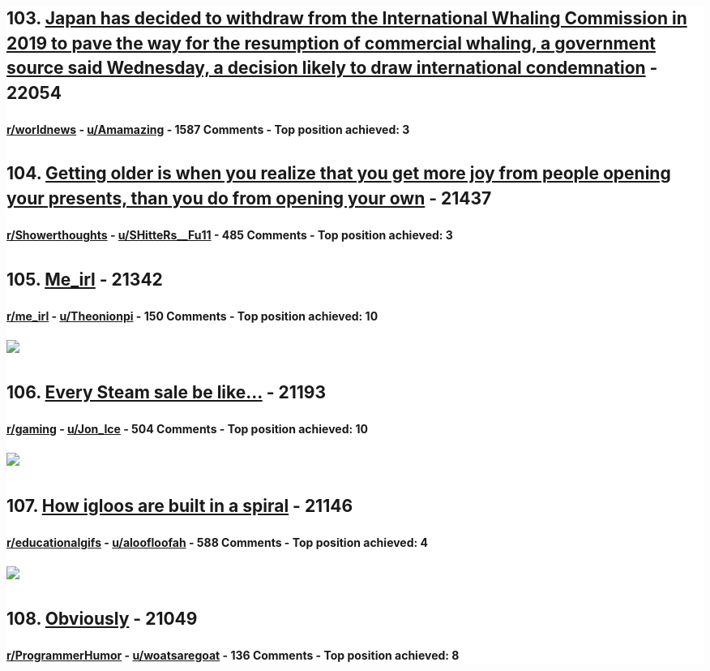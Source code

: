 ## 103. [Japan has decided to withdraw from the International Whaling Commission in 2019 to pave the way for the resumption of commercial whaling, a government source said Wednesday, a decision likely to draw international condemnation](http://reddit.com/r/worldnews/comments/a9jzzs/japan_has_decided_to_withdraw_from_the/) - 22054
#### [r/worldnews](http://reddit.com/r/worldnews) - [u/Amamazing](http://reddit.com/u/Amamazing) - 1587 Comments - Top position achieved: 3

## 104. [Getting older is when you realize that you get more joy from people opening your presents, than you do from opening your own](http://reddit.com/r/Showerthoughts/comments/a9jvw5/getting_older_is_when_you_realize_that_you_get/) - 21437
#### [r/Showerthoughts](http://reddit.com/r/Showerthoughts) - [u/SHitteRs__Fu11](http://reddit.com/u/SHitteRs__Fu11) - 485 Comments - Top position achieved: 3

## 105. [Me_irl](http://reddit.com/r/me_irl/comments/a9djqc/me_irl/) - 21342
#### [r/me_irl](http://reddit.com/r/me_irl) - [u/Theonionpi](http://reddit.com/u/Theonionpi) - 150 Comments - Top position achieved: 10

<a href="https://i.redd.it/vrkyzwwk3e621.jpg"><img src="https://b.thumbs.redditmedia.com/DxwYgHRGWXRBTHeJ0ssxgaghHETq-qyrAdg6cchmVMU.jpg"></img></a>

## 106. [Every Steam sale be like...](http://reddit.com/r/gaming/comments/a9el8j/every_steam_sale_be_like/) - 21193
#### [r/gaming](http://reddit.com/r/gaming) - [u/Jon_Ice](http://reddit.com/u/Jon_Ice) - 504 Comments - Top position achieved: 10

<a href="https://i.imgur.com/LviJ3t0.png"><img src="https://b.thumbs.redditmedia.com/8CwwATtQzzwnT9wnM3m4C8g-qqh_XlmQCTtq_MhUquw.jpg"></img></a>

## 107. [How igloos are built in a spiral](http://reddit.com/r/educationalgifs/comments/a9jjxe/how_igloos_are_built_in_a_spiral/) - 21146
#### [r/educationalgifs](http://reddit.com/r/educationalgifs) - [u/aloofloofah](http://reddit.com/u/aloofloofah) - 588 Comments - Top position achieved: 4

<a href="https://i.imgur.com/gL9pJT4.gifv"><img src="https://b.thumbs.redditmedia.com/EQ9qEMjheZxxeKI-NuJKSA3pAmOjKkLQj7cgU7XDDeU.jpg"></img></a>

## 108. [Obviously](http://reddit.com/r/ProgrammerHumor/comments/a9bgc1/obviously/) - 21049
#### [r/ProgrammerHumor](http://reddit.com/r/ProgrammerHumor) - [u/woatsaregoat](http://reddit.com/u/woatsaregoat) - 136 Comments - Top position achieved: 8
